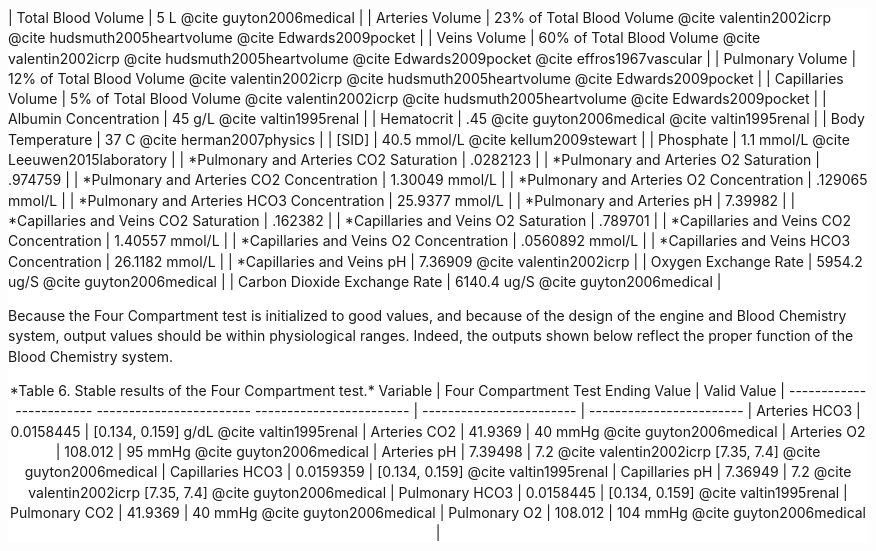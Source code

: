 | Total Blood Volume | 5 L @cite guyton2006medical |
| Arteries Volume | 23% of Total Blood Volume @cite valentin2002icrp @cite hudsmuth2005heartvolume @cite Edwards2009pocket |
| Veins Volume | 60% of Total Blood Volume @cite valentin2002icrp @cite hudsmuth2005heartvolume @cite Edwards2009pocket @cite effros1967vascular |
| Pulmonary Volume | 12% of Total Blood Volume @cite valentin2002icrp @cite hudsmuth2005heartvolume @cite Edwards2009pocket |
| Capillaries Volume | 5% of Total Blood Volume @cite valentin2002icrp @cite hudsmuth2005heartvolume @cite Edwards2009pocket |
| Albumin Concentration | 45 g/L @cite valtin1995renal |
| Hematocrit | .45 @cite guyton2006medical @cite valtin1995renal |
| Body Temperature | 37 C @cite herman2007physics |
| [SID] | 40.5 mmol/L @cite kellum2009stewart |
| Phosphate | 1.1 mmol/L @cite Leeuwen2015laboratory |
| *Pulmonary and Arteries CO2 Saturation | .0282123  |
| *Pulmonary and Arteries O2 Saturation | .974759  |
| *Pulmonary and Arteries CO2 Concentration | 1.30049 mmol/L  |
| *Pulmonary and Arteries O2 Concentration | .129065 mmol/L  |
| *Pulmonary and Arteries HCO3 Concentration | 25.9377 mmol/L  |
| *Pulmonary and Arteries pH | 7.39982  |
| *Capillaries and Veins CO2 Saturation | .162382  |
| *Capillaries and Veins O2 Saturation | .789701  |
| *Capillaries and Veins CO2 Concentration | 1.40557 mmol/L  |
| *Capillaries and Veins O2 Concentration | .0560892 mmol/L  |
| *Capillaries and Veins HCO3 Concentration | 26.1182 mmol/L  |
| *Capillaries and Veins pH | 7.36909 @cite valentin2002icrp |
| Oxygen Exchange Rate | 5954.2 ug/S @cite guyton2006medical |
| Carbon Dioxide Exchange Rate | 6140.4 ug/S @cite guyton2006medical |
</center>

Because the Four Compartment test is initialized to good values, and because of the design of the engine and Blood Chemistry system, output values should be within physiological ranges. Indeed, the outputs shown below reflect the proper function of the Blood Chemistry system.
<center>
*Table 6. Stable results of the Four Compartment test.*
Variable			|	Four Compartment Test Ending Value	|	Valid Value	|
------------------------	------------------------	------------------------	|	------------------------	|	------------------------	|
Arteries HCO3			|	0.0158445	|<span class="success">	[0.134, 0.159] g/dL @cite valtin1995renal	</span>|
Arteries CO2			|	41.9369	|<span class="success">	40 mmHg @cite guyton2006medical	</span>|
Arteries O2			|	108.012	|<span class="success">	95 mmHg @cite guyton2006medical	</span>|
Arteries pH			|	7.39498	|<span class="success">	7.2 @cite valentin2002icrp [7.35, 7.4] @cite guyton2006medical	</span>|
Capillaries HCO3			|	0.0159359	|<span class="success">	[0.134, 0.159] @cite valtin1995renal	</span>|
Capillaries pH			|	7.36949	|<span class="success">	7.2 @cite valentin2002icrp [7.35, 7.4] @cite guyton2006medical	</span>|
Pulmonary HCO3			|	0.0158445	|<span class="success">	[0.134, 0.159] @cite valtin1995renal	</span>|
Pulmonary CO2			|	41.9369	|<span class="success">	40 mmHg @cite guyton2006medical	</span>|
Pulmonary O2			|	108.012	|<span class="success">	104 mmHg @cite guyton2006medical	</span>|